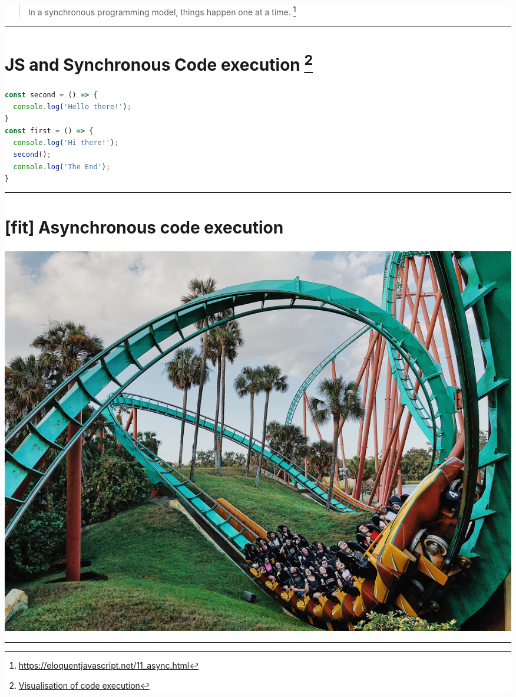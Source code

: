 
> In a synchronous programming model, things happen one at a time. [^5]

[^5]: https://eloquentjavascript.net/11_async.html

---

# JS and Synchronous Code execution [^3]

```javascript
const second = () => {
  console.log('Hello there!');
}
const first = () => {
  console.log('Hi there!');
  second();
  console.log('The End');
}
```

[^3]: [Visualisation of code execution](http://latentflip.com/loupe/?code=ZnVuY3Rpb24gdGhpcmQoKSB7CiAgICBjb25zb2xlLmxvZygndGhpcmQnKQp9CgpmdW5jdGlvbiBzZWNvbmQoKSB7CiAgICB0aGlyZCgpCiAgICBjb25zb2xlLmxvZygnc2Vjb25kJykKfQoKZnVuY3Rpb24gZmlyc3QoKSB7CiAgICBzZWNvbmQoKQogICAgY29uc29sZS5sb2coJ2ZpcnN0IGZ1bmN0aW9uJykKfQoKZmlyc3QoKQ%3D%3D!!!PGJ1dHRvbj5DbGljayBtZSE8L2J1dHRvbj4%3D)

---

# [fit] Asynchronous code execution

![cover](./assets/background_11.jpg)

---

[^1]: pre es6
[^2]: I personally only used it once